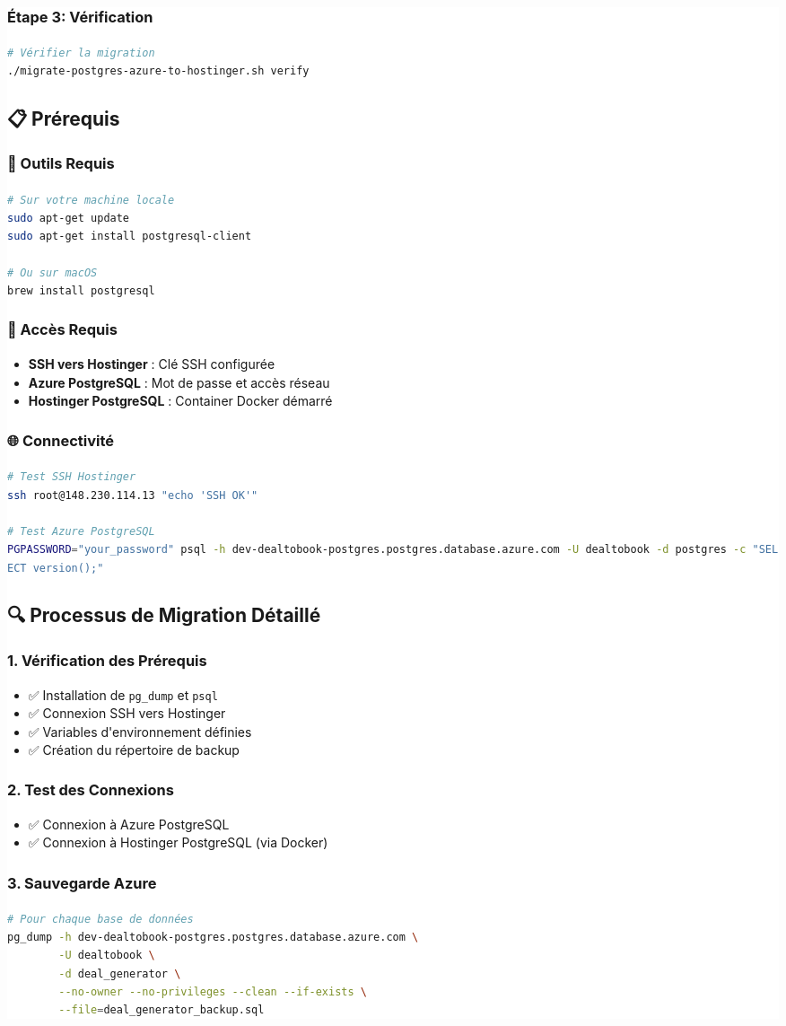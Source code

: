 ### Étape 3: Vérification
```bash
# Vérifier la migration
./migrate-postgres-azure-to-hostinger.sh verify
```

## 📋 Prérequis

### 🔧 Outils Requis
```bash
# Sur votre machine locale
sudo apt-get update
sudo apt-get install postgresql-client

# Ou sur macOS
brew install postgresql
```

### 🔑 Accès Requis
- **SSH vers Hostinger** : Clé SSH configurée
- **Azure PostgreSQL** : Mot de passe et accès réseau
- **Hostinger PostgreSQL** : Container Docker démarré

### 🌐 Connectivité
```bash
# Test SSH Hostinger
ssh root@148.230.114.13 "echo 'SSH OK'"

# Test Azure PostgreSQL
PGPASSWORD="your_password" psql -h dev-dealtobook-postgres.postgres.database.azure.com -U dealtobook -d postgres -c "SELECT version();"
```

## 🔍 Processus de Migration Détaillé

### 1. **Vérification des Prérequis**
- ✅ Installation de `pg_dump` et `psql`
- ✅ Connexion SSH vers Hostinger
- ✅ Variables d'environnement définies
- ✅ Création du répertoire de backup

### 2. **Test des Connexions**
- ✅ Connexion à Azure PostgreSQL
- ✅ Connexion à Hostinger PostgreSQL (via Docker)

### 3. **Sauvegarde Azure**
```bash
# Pour chaque base de données
pg_dump -h dev-dealtobook-postgres.postgres.database.azure.com \
        -U dealtobook \
        -d deal_generator \
        --no-owner --no-privileges --clean --if-exists \
        --file=deal_generator_backup.sql
```
